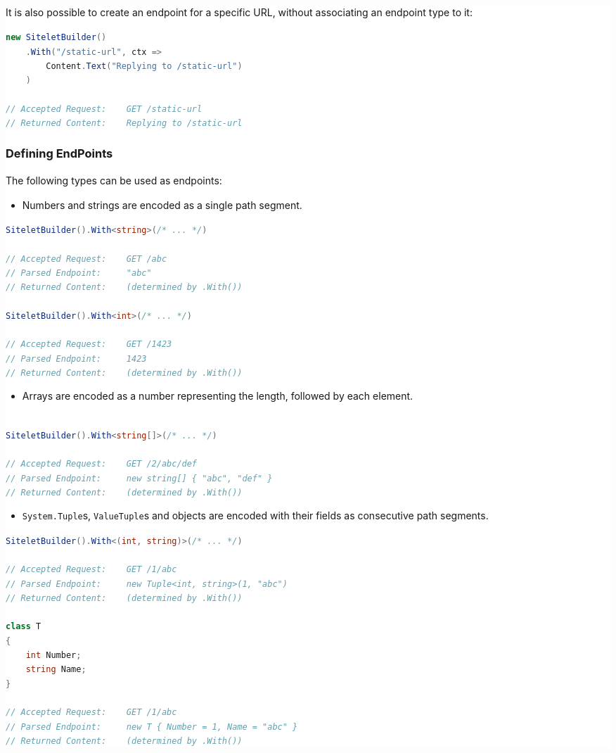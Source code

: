 It is also possible to create an endpoint for a specific URL, without associating an endpoint type to it:

```csharp
new SiteletBuilder()
    .With("/static-url", ctx =>
        Content.Text("Replying to /static-url")
    )

// Accepted Request:    GET /static-url
// Returned Content:    Replying to /static-url
```

### Defining EndPoints

The following types can be used as endpoints:

* Numbers and strings are encoded as a single path segment.

```csharp
SiteletBuilder().With<string>(/* ... */)

// Accepted Request:    GET /abc
// Parsed Endpoint:     "abc"
// Returned Content:    (determined by .With())

SiteletBuilder().With<int>(/* ... */)

// Accepted Request:    GET /1423
// Parsed Endpoint:     1423
// Returned Content:    (determined by .With())
```

* Arrays are encoded as a number representing the length, followed by each element.

```csharp

SiteletBuilder().With<string[]>(/* ... */)

// Accepted Request:    GET /2/abc/def
// Parsed Endpoint:     new string[] { "abc", "def" }
// Returned Content:    (determined by .With())
```

* `System.Tuple`s, `ValueTuple`s and objects are encoded with their fields as consecutive path segments.

```csharp
SiteletBuilder().With<(int, string)>(/* ... */)

// Accepted Request:    GET /1/abc
// Parsed Endpoint:     new Tuple<int, string>(1, "abc")
// Returned Content:    (determined by .With())

class T
{
    int Number;
    string Name;
}

// Accepted Request:    GET /1/abc
// Parsed Endpoint:     new T { Number = 1, Name = "abc" }
// Returned Content:    (determined by .With())
```
